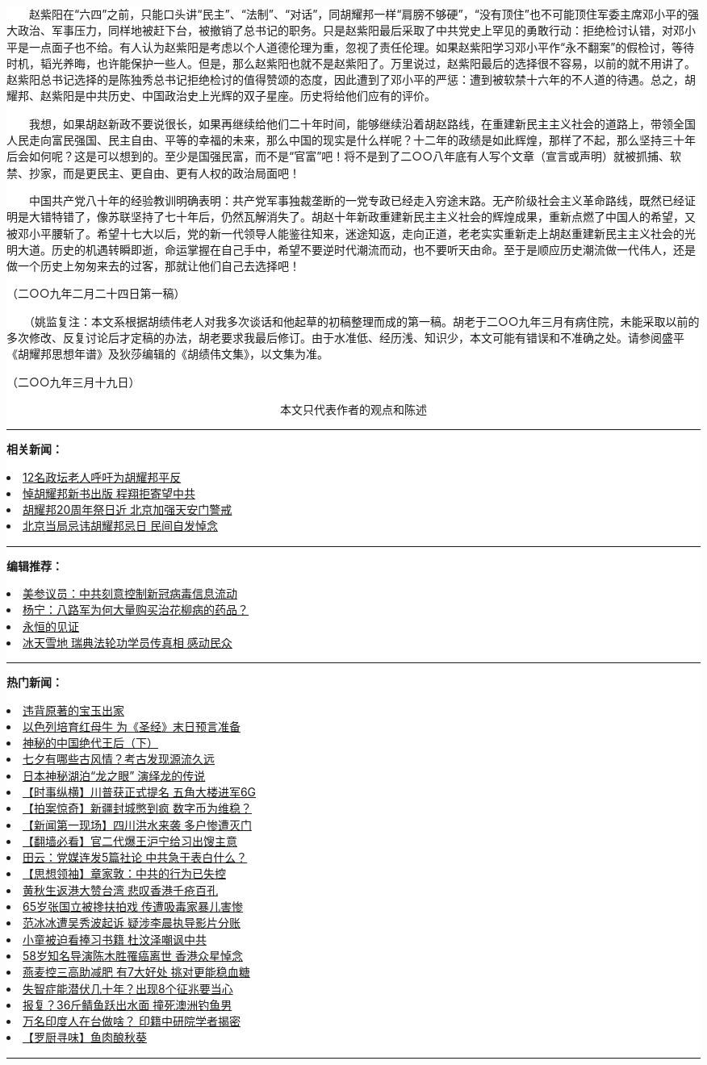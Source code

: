 <p>　　赵紫阳在“六四”之前，只能口头讲“民主”、“法制”、“对话”，同胡耀邦一样“肩膀不够硬”，“没有顶住”也不可能顶住军委主席邓小平的强大政治、军事压力，同样地被赶下台，被撤销了总书记的职务。只是赵紫阳最后采取了中共党史上罕见的勇敢行动：拒绝检讨认错，对邓小平是一点面子也不给。有人认为赵紫阳是考虑以个人道德伦理为重，忽视了责任伦理。如果赵紫阳学习邓小平作“永不翻案”的假检讨，等待时机，韬光养晦，也许能保护一些人。但是，那么赵紫阳也就不是赵紫阳了。万里说过，赵紫阳最后的选择很不容易，以前的就不用讲了。赵紫阳总书记选择的是陈独秀总书记拒绝检讨的值得赞颂的态度，因此遭到了邓小平的严惩：遭到被软禁十六年的不人道的待遇。总之，胡耀邦、赵紫阳是中共历史、中国政治史上光辉的双子星座。历史将给他们应有的评价。</p>
<p>　　我想，如果胡赵新政不要说很长，如果再继续给他们二十年时间，能够继续沿着胡赵路线，在重建新民主主义社会的道路上，带领全国人民走向富民强国、民主自由、平等的幸福的未来，那么中国的现实是什么样呢？十二年的政绩是如此辉煌，那样了不起，那么坚持三十年后会如何呢？这是可以想到的。至少是国强民富，而不是“官富”吧！将不是到了二○○八年底有人写个文章（宣言或声明）就被抓捕、软禁、抄家，而是更民主、更自由、更有人权的政治局面吧！</p>
<p>　　中国共产党八十年的经验教训明确表明：共产党军事独裁垄断的一党专政已经走入穷途末路。无产阶级社会主义革命路线，既然已经证明是大错特错了，像苏联坚持了七十年后，仍然瓦解消失了。胡赵十年新政重建新民主主义社会的辉煌成果，重新点燃了中国人的希望，又被邓小平腰斩了。希望十七大以后，党的新一代领导人能鉴往知来，迷途知返，走向正道，老老实实重新走上胡赵重建新民主主义社会的光明大道。历史的机遇转瞬即逝，命运掌握在自己手中，希望不要逆时代潮流而动，也不要听天由命。至于是顺应历史潮流做一代伟人，还是做一个历史上匆匆来去的过客，那就让他们自己去选择吧！</p>
<p>（二○○九年二月二十四日第一稿）</p>
<p>　　（姚监复注：本文系根据胡绩伟老人对我多次谈话和他起草的初稿整理而成的第一稿。胡老于二○○九年三月有病住院，未能采取以前的多次修改、反复讨论后才定稿的办法，胡老要求我最后修订。由于水准低、经历浅、知识少，本文可能有错误和不准确之处。请参阅盛平《胡耀邦思想年谱》及狄莎编辑的《胡绩伟文集》，以文集为准。</p>
<p>（二○○九年三月十九日） <font color=#ffffff>(http://www.dajiyuan.com)</font><br /><center><font class=GY13>本文只代表作者的观点和陈述</font></center></p>
	
<hr>


<strong>相关新闻：</strong>
<li><a href="/gb/9/4/12/n2492653.md#1">12名政坛老人呼吁为胡耀邦平反</a></li>
<li><a href="/gb/9/4/15/n2495495.md#1">悼胡耀邦新书出版 程翔拒寄望中共</a></li>
<li><a href="/gb/9/4/15/n2495529.md#1">胡耀邦20周年祭日近 北京加强天安门警戒</a></li>
<li><a href="/gb/9/4/15/n2495923.md#1">北京当局忌讳胡耀邦忌日 民间自发悼念</a></li>
<hr>


<strong>编辑推荐：</strong>
<li><a href="/gb/20/2/22/n11887949.md#1">美参议员：中共刻意控制新冠病毒信息流动</a></li>
<li><a href="/gb/18/1/18/n10069025.md#1" target="_blank">杨宁：八路军为何大量购买治花柳病的药品？</a></li><li><a href="https://github.com/ziwjct344/www/blob/master/README.md?dfh#9" target="_blank">永恒的见证</a></li><li><a href="/gb/19/2/5/n11026306.md#1" target="_blank">冰天雪地 瑞典法轮功学员传真相 感动民众</a></li>
<hr>

<strong>热门新闻：</strong>
<li><a href="/gb/20/6/29/n12218273.md#1">违背原著的宝玉出家</a></li>
<li><a href="/gb/20/8/24/n12353478.md#1">以色列培育红母牛 为《圣经》末日预言准备</a></li>
<li><a href="/gb/20/8/16/n12335682.md#1">神秘的中国绝代王后（下）</a></li>
<li><a href="/gb/20/8/21/n12347600.md#1">七夕有哪些古风情？考古发现源流久远</a></li>
<li><a href="/gb/20/8/24/n12353033.md#1">日本神秘湖泊“龙之眼” 演绎龙的传说</a></li>
<li><a href="/gb/20/8/24/n12354500.md#1">【时事纵横】川普获正式提名 五角大楼进军6G</a></li>
<li><a href="/gb/20/8/25/n12355300.md#1">【拍案惊奇】新疆封城憋到疯 数字币为维稳？</a></li>
<li><a href="/gb/20/8/25/n12356989.md#1">【新闻第一现场】四川洪水来袭 多户惨遭灭门</a></li>
<li><a href="/gb/20/8/24/n12352546.md#1">【翻墙必看】官二代爆王沪宁给习出馊主意</a></li>
<li><a href="/gb/20/8/24/n12352544.md#1">田云：党媒连发5篇社论 中共急于表白什么？</a></li>
<li><a href="/gb/20/7/28/n12290301.md#1">【思想领袖】章家敦：中共的行为已失控</a></li>
<li><a href="/gb/20/8/23/n12351787.md#1">黄秋生返港大赞台湾 悲叹香港千疮百孔</a></li>
<li><a href="/gb/20/8/25/n12357141.md#1">65岁张国立被搀扶拍戏 传遭吸毒家暴儿害惨</a></li>
<li><a href="/gb/20/8/24/n12354392.md#1">范冰冰遭吴秀波起诉 疑涉李晨执导影片分账</a></li>
<li><a href="/gb/20/8/23/n12351932.md#1">小童被迫看捧习书籍 杜汶泽嘲讽中共</a></li>
<li><a href="/gb/20/8/23/n12352130.md#1">58岁知名导演陈木胜罹癌离世 香港众星悼念</a></li>
<li><a href="/gb/20/8/22/n12350389.md#1">燕麦控三高助减肥 有7大好处 挑对更能稳血糖</a></li>
<li><a href="/gb/20/8/24/n12354004.md#1">失智症能潜伏几十年？出现8个征兆要当心</a></li>
<li><a href="/gb/20/8/24/n12353985.md#1">报复？36斤鲭鱼跃出水面 撞死澳洲钓鱼男</a></li>
<li><a href="/gb/20/8/24/n12352785.md#1">万名印度人在台做啥？ 印籍中研院学者揭密</a></li>
<li><a href="/gb/20/8/19/n12343660.md#1">【罗厨寻味】鱼肉酿秋葵</a></li>
<hr>
